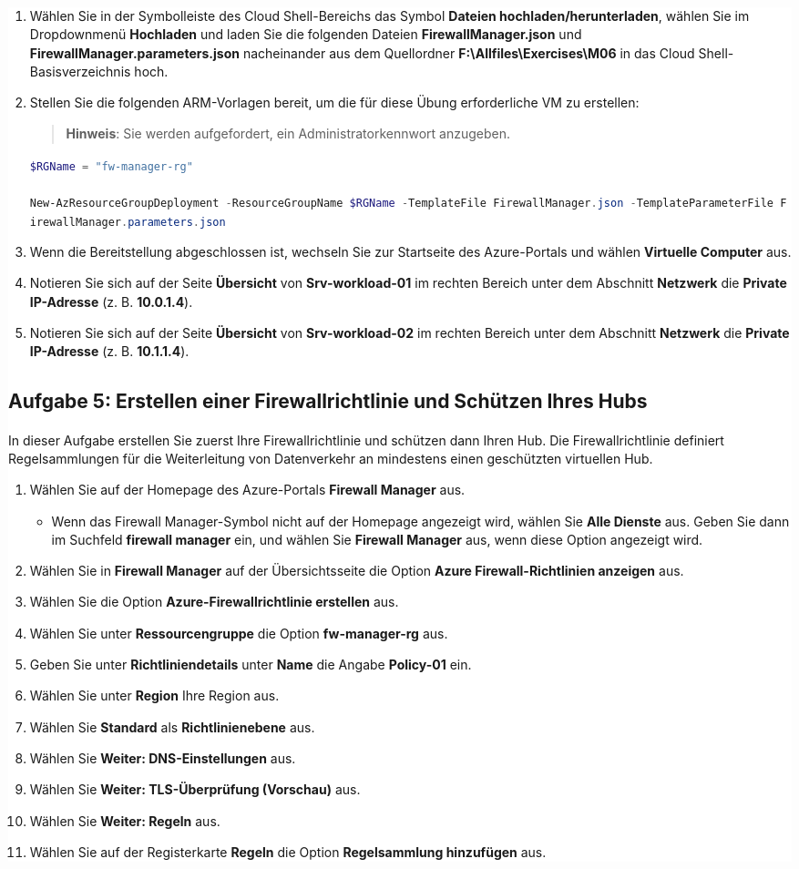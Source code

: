 1. Wählen Sie in der Symbolleiste des Cloud Shell-Bereichs das Symbol **Dateien hochladen/herunterladen**, wählen Sie im Dropdownmenü **Hochladen** und laden Sie die folgenden Dateien **FirewallManager.json** und **FirewallManager.parameters.json** nacheinander aus dem Quellordner **F:\Allfiles\Exercises\M06** in das Cloud Shell-Basisverzeichnis hoch.

1. Stellen Sie die folgenden ARM-Vorlagen bereit, um die für diese Übung erforderliche VM zu erstellen:

   >**Hinweis**: Sie werden aufgefordert, ein Administratorkennwort anzugeben.

   ```powershell
   $RGName = "fw-manager-rg"
   
   New-AzResourceGroupDeployment -ResourceGroupName $RGName -TemplateFile FirewallManager.json -TemplateParameterFile FirewallManager.parameters.json
   ```
  
1. Wenn die Bereitstellung abgeschlossen ist, wechseln Sie zur Startseite des Azure-Portals und wählen **Virtuelle Computer** aus.

1. Notieren Sie sich auf der Seite **Übersicht** von **Srv-workload-01** im rechten Bereich unter dem Abschnitt **Netzwerk** die **Private IP-Adresse** (z. B. **10.0.1.4**).

1. Notieren Sie sich auf der Seite **Übersicht** von **Srv-workload-02** im rechten Bereich unter dem Abschnitt **Netzwerk** die **Private IP-Adresse** (z. B. **10.1.1.4**).

## Aufgabe 5: Erstellen einer Firewallrichtlinie und Schützen Ihres Hubs

In dieser Aufgabe erstellen Sie zuerst Ihre Firewallrichtlinie und schützen dann Ihren Hub. Die Firewallrichtlinie definiert Regelsammlungen für die Weiterleitung von Datenverkehr an mindestens einen geschützten virtuellen Hub.

1. Wählen Sie auf der Homepage des Azure-Portals **Firewall Manager** aus.
   + Wenn das Firewall Manager-Symbol nicht auf der Homepage angezeigt wird, wählen Sie **Alle Dienste** aus. Geben Sie dann im Suchfeld **firewall manager** ein, und wählen Sie **Firewall Manager** aus, wenn diese Option angezeigt wird.

1. Wählen Sie in **Firewall Manager** auf der Übersichtsseite die Option **Azure Firewall-Richtlinien anzeigen** aus.

1. Wählen Sie die Option **Azure-Firewallrichtlinie erstellen** aus.

1. Wählen Sie unter **Ressourcengruppe** die Option **fw-manager-rg** aus.

5. Geben Sie unter **Richtliniendetails** unter **Name** die Angabe **Policy-01** ein.

1. Wählen Sie unter **Region** Ihre Region aus.

1. Wählen Sie **Standard** als **Richtlinienebene** aus.

1. Wählen Sie **Weiter: DNS-Einstellungen** aus.

1. Wählen Sie **Weiter: TLS-Überprüfung (Vorschau)** aus.

1. Wählen Sie **Weiter: Regeln** aus.

1. Wählen Sie auf der Registerkarte **Regeln** die Option **Regelsammlung hinzufügen** aus.

